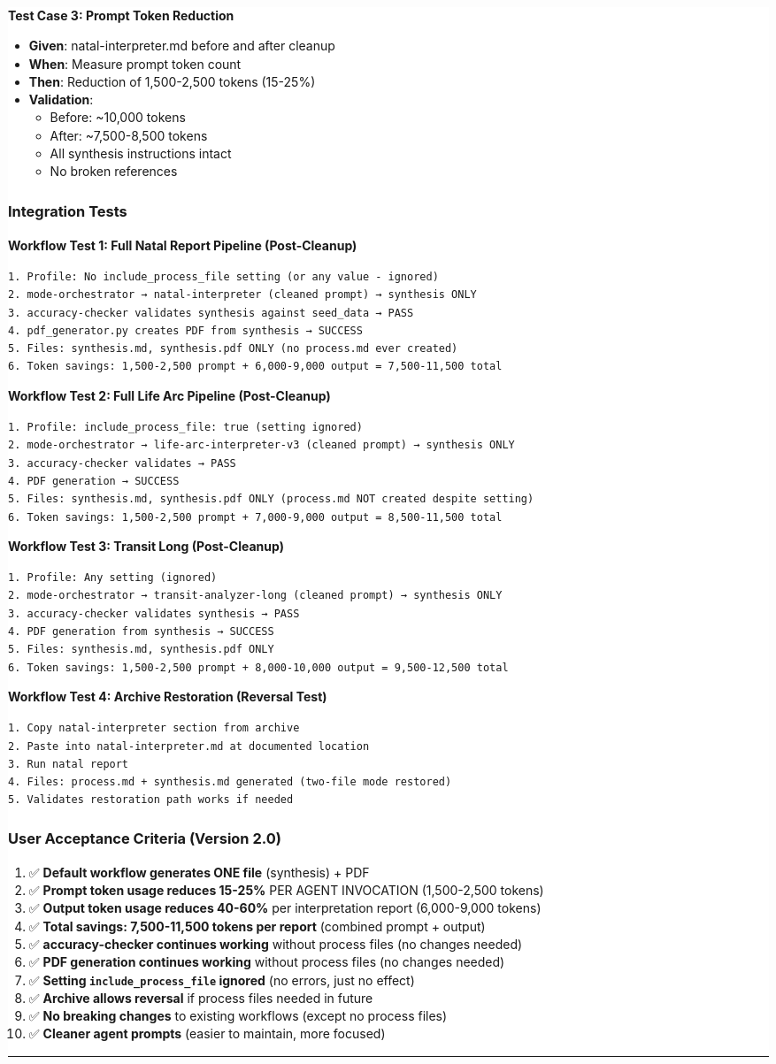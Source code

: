 **Test Case 3: Prompt Token Reduction**
- **Given**: natal-interpreter.md before and after cleanup
- **When**: Measure prompt token count
- **Then**: Reduction of 1,500-2,500 tokens (15-25%)
- **Validation**:
  - Before: ~10,000 tokens
  - After: ~7,500-8,500 tokens
  - All synthesis instructions intact
  - No broken references

### Integration Tests

**Workflow Test 1: Full Natal Report Pipeline (Post-Cleanup)**
```
1. Profile: No include_process_file setting (or any value - ignored)
2. mode-orchestrator → natal-interpreter (cleaned prompt) → synthesis ONLY
3. accuracy-checker validates synthesis against seed_data → PASS
4. pdf_generator.py creates PDF from synthesis → SUCCESS
5. Files: synthesis.md, synthesis.pdf ONLY (no process.md ever created)
6. Token savings: 1,500-2,500 prompt + 6,000-9,000 output = 7,500-11,500 total
```

**Workflow Test 2: Full Life Arc Pipeline (Post-Cleanup)**
```
1. Profile: include_process_file: true (setting ignored)
2. mode-orchestrator → life-arc-interpreter-v3 (cleaned prompt) → synthesis ONLY
3. accuracy-checker validates → PASS
4. PDF generation → SUCCESS
5. Files: synthesis.md, synthesis.pdf ONLY (process.md NOT created despite setting)
6. Token savings: 1,500-2,500 prompt + 7,000-9,000 output = 8,500-11,500 total
```

**Workflow Test 3: Transit Long (Post-Cleanup)**
```
1. Profile: Any setting (ignored)
2. mode-orchestrator → transit-analyzer-long (cleaned prompt) → synthesis ONLY
3. accuracy-checker validates synthesis → PASS
4. PDF generation from synthesis → SUCCESS
5. Files: synthesis.md, synthesis.pdf ONLY
6. Token savings: 1,500-2,500 prompt + 8,000-10,000 output = 9,500-12,500 total
```

**Workflow Test 4: Archive Restoration (Reversal Test)**
```
1. Copy natal-interpreter section from archive
2. Paste into natal-interpreter.md at documented location
3. Run natal report
4. Files: process.md + synthesis.md generated (two-file mode restored)
5. Validates restoration path works if needed
```

### User Acceptance Criteria (Version 2.0)

1. ✅ **Default workflow generates ONE file** (synthesis) + PDF
2. ✅ **Prompt token usage reduces 15-25%** PER AGENT INVOCATION (1,500-2,500 tokens)
3. ✅ **Output token usage reduces 40-60%** per interpretation report (6,000-9,000 tokens)
4. ✅ **Total savings: 7,500-11,500 tokens per report** (combined prompt + output)
5. ✅ **accuracy-checker continues working** without process files (no changes needed)
6. ✅ **PDF generation continues working** without process files (no changes needed)
7. ✅ **Setting `include_process_file` ignored** (no errors, just no effect)
8. ✅ **Archive allows reversal** if process files needed in future
9. ✅ **No breaking changes** to existing workflows (except no process files)
10. ✅ **Cleaner agent prompts** (easier to maintain, more focused)

---